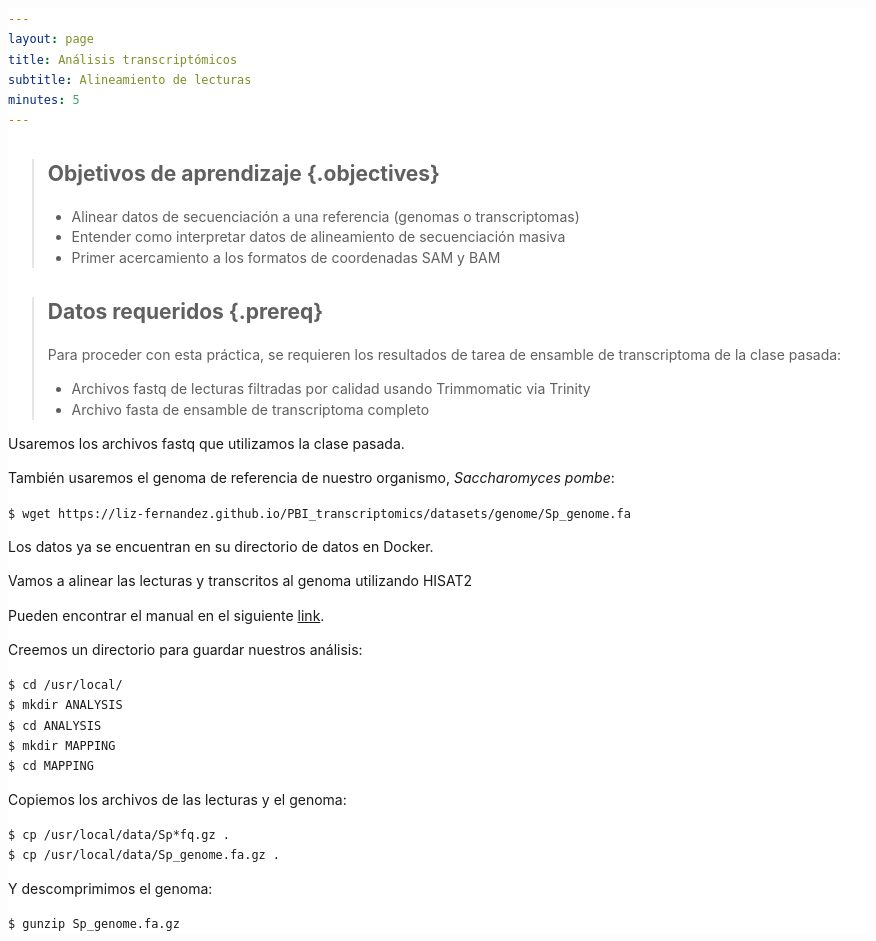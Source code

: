 ```yaml
---
layout: page
title: Análisis transcriptómicos
subtitle: Alineamiento de lecturas
minutes: 5
---
```

> ## Objetivos de aprendizaje {.objectives}
>
> *  Alinear datos de secuenciación a una referencia (genomas o transcriptomas)
> *  Entender como interpretar datos de alineamiento de secuenciación masiva
> *  Primer acercamiento a los formatos de coordenadas SAM y BAM

> ## Datos requeridos {.prereq}
>
> Para proceder con esta práctica, se requieren los resultados de tarea de 
> ensamble de transcriptoma de la clase pasada:
>
> *  Archivos fastq de lecturas filtradas por calidad usando Trimmomatic via Trinity
> *  Archivo fasta de ensamble de transcriptoma completo

Usaremos los archivos fastq que utilizamos la clase pasada.

También usaremos el genoma de referencia de nuestro organismo, 
*Saccharomyces pombe*:

~~~ {.output}
$ wget https://liz-fernandez.github.io/PBI_transcriptomics/datasets/genome/Sp_genome.fa
~~~

Los datos ya se encuentran en su directorio de datos en Docker. 

Vamos a alinear las lecturas y transcritos al genoma utilizando HISAT2 

Pueden encontrar el manual en el siguiente [link](http://daehwankimlab.github.io/hisat2/manual/).

Creemos un directorio para guardar nuestros análisis:

~~~ {.bash}
$ cd /usr/local/
$ mkdir ANALYSIS
$ cd ANALYSIS
$ mkdir MAPPING
$ cd MAPPING
~~~

Copiemos los archivos de las lecturas y el genoma:

~~~ {.bash}
$ cp /usr/local/data/Sp*fq.gz .
$ cp /usr/local/data/Sp_genome.fa.gz .
~~~

Y descomprimimos el genoma:

~~~ {.bash}
$ gunzip Sp_genome.fa.gz
~~~
